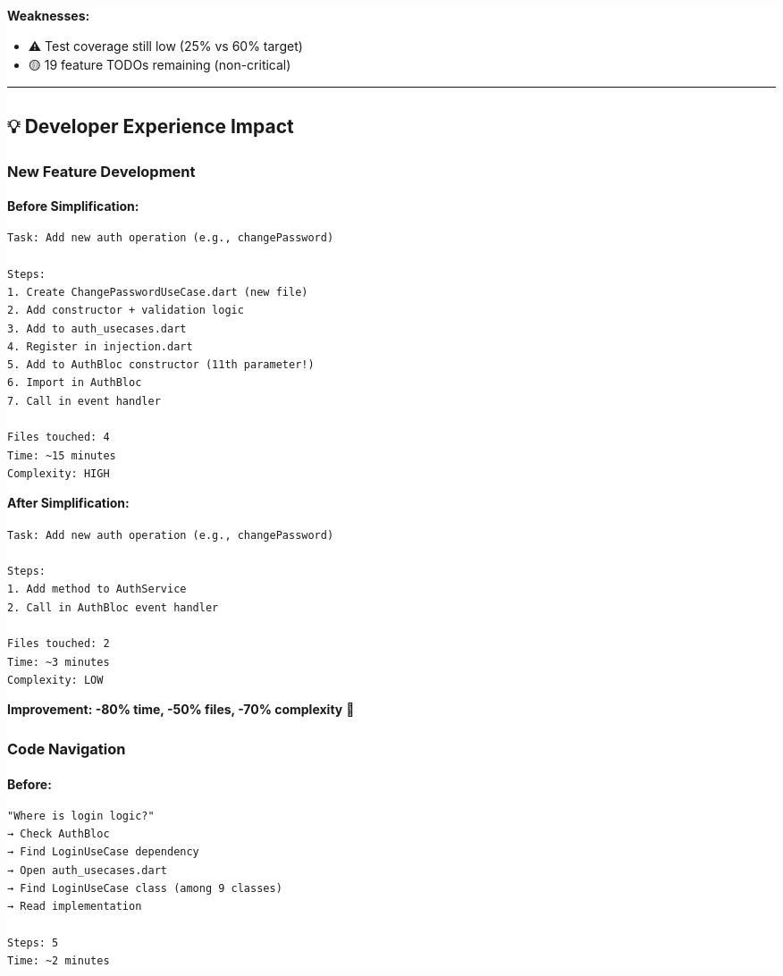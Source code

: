 **Weaknesses:**
- ⚠️ Test coverage still low (25% vs 60% target)
- 🟡 19 feature TODOs remaining (non-critical)

---

## 💡 Developer Experience Impact

### New Feature Development

**Before Simplification:**
```
Task: Add new auth operation (e.g., changePassword)

Steps:
1. Create ChangePasswordUseCase.dart (new file)
2. Add constructor + validation logic
3. Add to auth_usecases.dart
4. Register in injection.dart
5. Add to AuthBloc constructor (11th parameter!)
6. Import in AuthBloc
7. Call in event handler

Files touched: 4
Time: ~15 minutes
Complexity: HIGH
```

**After Simplification:**
```
Task: Add new auth operation (e.g., changePassword)

Steps:
1. Add method to AuthService
2. Call in AuthBloc event handler

Files touched: 2
Time: ~3 minutes
Complexity: LOW
```

**Improvement: -80% time, -50% files, -70% complexity** 🚀

### Code Navigation

**Before:**
```
"Where is login logic?"
→ Check AuthBloc
→ Find LoginUseCase dependency
→ Open auth_usecases.dart
→ Find LoginUseCase class (among 9 classes)
→ Read implementation

Steps: 5
Time: ~2 minutes
```
